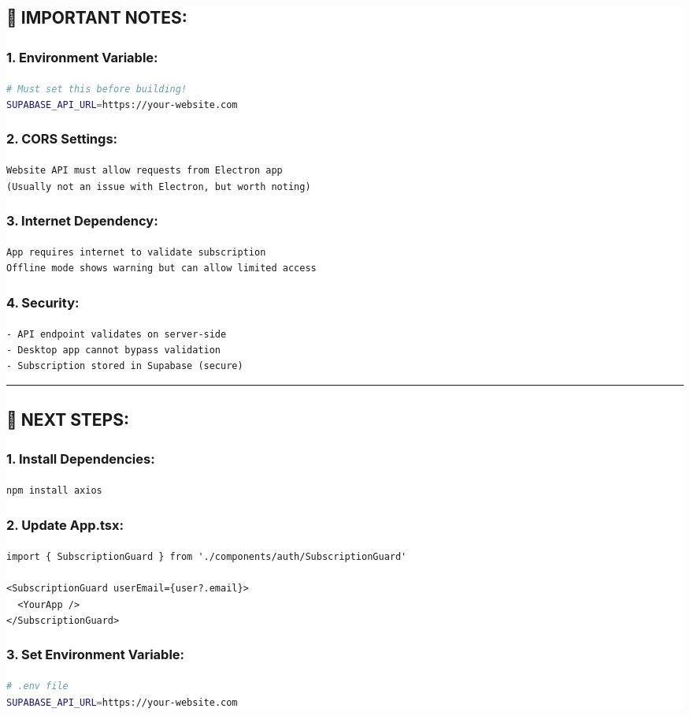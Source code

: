 
## 🚨 **IMPORTANT NOTES:**

### **1. Environment Variable:**
```bash
# Must set this before building!
SUPABASE_API_URL=https://your-website.com
```

### **2. CORS Settings:**
```
Website API must allow requests from Electron app
(Usually not an issue with Electron, but worth noting)
```

### **3. Internet Dependency:**
```
App requires internet to validate subscription
Offline mode shows warning but can allow limited access
```

### **4. Security:**
```
- API endpoint validates on server-side
- Desktop app cannot bypass validation
- Subscription stored in Supabase (secure)
```

---

## 🎯 **NEXT STEPS:**

### **1. Install Dependencies:**
```bash
npm install axios
```

### **2. Update App.tsx:**
```tsx
import { SubscriptionGuard } from './components/auth/SubscriptionGuard'

<SubscriptionGuard userEmail={user?.email}>
  <YourApp />
</SubscriptionGuard>
```

### **3. Set Environment Variable:**
```bash
# .env file
SUPABASE_API_URL=https://your-website.com
```
